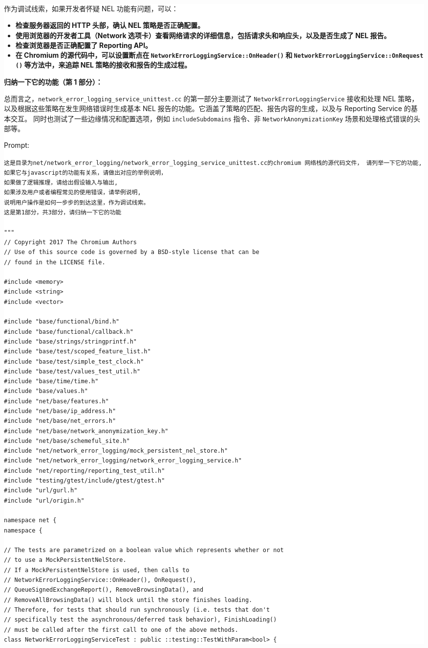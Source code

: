 作为调试线索，如果开发者怀疑 NEL 功能有问题，可以：

* **检查服务器返回的 HTTP 头部，确认 NEL 策略是否正确配置。**
* **使用浏览器的开发者工具（Network 选项卡）查看网络请求的详细信息，包括请求头和响应头，以及是否生成了 NEL 报告。**
* **检查浏览器是否正确配置了 Reporting API。**
* **在 Chromium 的源代码中，可以设置断点在 `NetworkErrorLoggingService::OnHeader()` 和 `NetworkErrorLoggingService::OnRequest()` 等方法中，来追踪 NEL 策略的接收和报告的生成过程。**

**归纳一下它的功能（第 1 部分）：**

总而言之，`network_error_logging_service_unittest.cc` 的第一部分主要测试了 `NetworkErrorLoggingService` 接收和处理 NEL 策略，以及根据这些策略在发生网络错误时生成基本 NEL 报告的功能。它涵盖了策略的匹配、报告内容的生成，以及与 Reporting Service 的基本交互。 同时也测试了一些边缘情况和配置选项，例如 `includeSubdomains` 指令、非 `NetworkAnonymizationKey` 场景和处理格式错误的头部等。

Prompt: 
```
这是目录为net/network_error_logging/network_error_logging_service_unittest.cc的chromium 网络栈的源代码文件， 请列举一下它的功能, 
如果它与javascript的功能有关系，请做出对应的举例说明，
如果做了逻辑推理，请给出假设输入与输出,
如果涉及用户或者编程常见的使用错误，请举例说明,
说明用户操作是如何一步步的到达这里，作为调试线索。
这是第1部分，共3部分，请归纳一下它的功能

"""
// Copyright 2017 The Chromium Authors
// Use of this source code is governed by a BSD-style license that can be
// found in the LICENSE file.

#include <memory>
#include <string>
#include <vector>

#include "base/functional/bind.h"
#include "base/functional/callback.h"
#include "base/strings/stringprintf.h"
#include "base/test/scoped_feature_list.h"
#include "base/test/simple_test_clock.h"
#include "base/test/values_test_util.h"
#include "base/time/time.h"
#include "base/values.h"
#include "net/base/features.h"
#include "net/base/ip_address.h"
#include "net/base/net_errors.h"
#include "net/base/network_anonymization_key.h"
#include "net/base/schemeful_site.h"
#include "net/network_error_logging/mock_persistent_nel_store.h"
#include "net/network_error_logging/network_error_logging_service.h"
#include "net/reporting/reporting_test_util.h"
#include "testing/gtest/include/gtest/gtest.h"
#include "url/gurl.h"
#include "url/origin.h"

namespace net {
namespace {

// The tests are parametrized on a boolean value which represents whether or not
// to use a MockPersistentNelStore.
// If a MockPersistentNelStore is used, then calls to
// NetworkErrorLoggingService::OnHeader(), OnRequest(),
// QueueSignedExchangeReport(), RemoveBrowsingData(), and
// RemoveAllBrowsingData() will block until the store finishes loading.
// Therefore, for tests that should run synchronously (i.e. tests that don't
// specifically test the asynchronous/deferred task behavior), FinishLoading()
// must be called after the first call to one of the above methods.
class NetworkErrorLoggingServiceTest : public ::testing::TestWithParam<bool> {
```